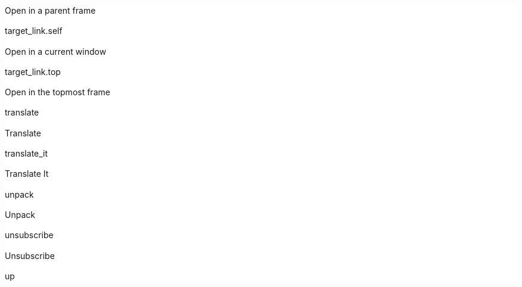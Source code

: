 </td><td width="50%">

Open in a parent frame

</td></tr>
<tr><td width="50%">

target_link.self

</td><td width="50%">

Open in a current window

</td></tr>
<tr><td width="50%">

target_link.top

</td><td width="50%">

Open in the topmost frame

</td></tr>
<tr><td width="50%">

translate

</td><td width="50%">

Translate

</td></tr>
<tr><td width="50%">

translate_it

</td><td width="50%">

Translate It

</td></tr>
<tr><td width="50%">

unpack

</td><td width="50%">

Unpack

</td></tr>
<tr><td width="50%">

unsubscribe

</td><td width="50%">

Unsubscribe

</td></tr>
<tr><td width="50%">

up

</td><td width="50%">

